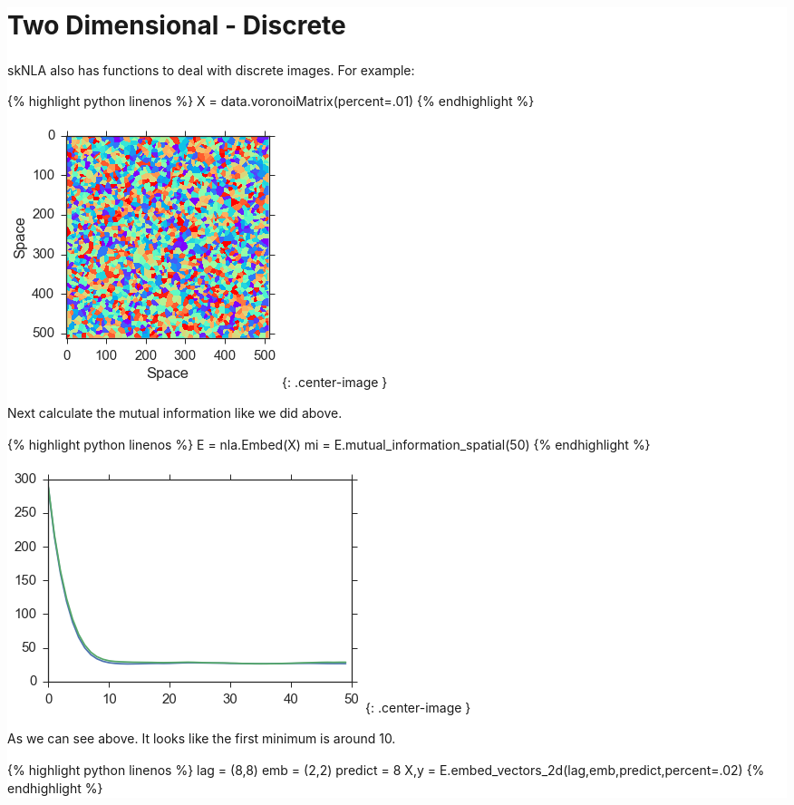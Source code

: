 
# Two Dimensional - Discrete

skNLA also has functions to deal with discrete images. For example:

{% highlight python linenos %}
X = data.voronoiMatrix(percent=.01)
{% endhighlight %}

![xmap_lib_len](/assets/nla/2d_voronoi.png){: .center-image }

Next calculate the mutual information like we did above.

{% highlight python linenos %}
E = nla.Embed(X)
mi = E.mutual_information_spatial(50)
{% endhighlight %}

![xmap_lib_len](/assets/nla/2d_voronoi_mi.png){: .center-image }

As we can see above. It looks like the first minimum is around 10.

{% highlight python linenos %}
lag = (8,8)
emb = (2,2)
predict = 8
X,y = E.embed_vectors_2d(lag,emb,predict,percent=.02)
{% endhighlight %}
